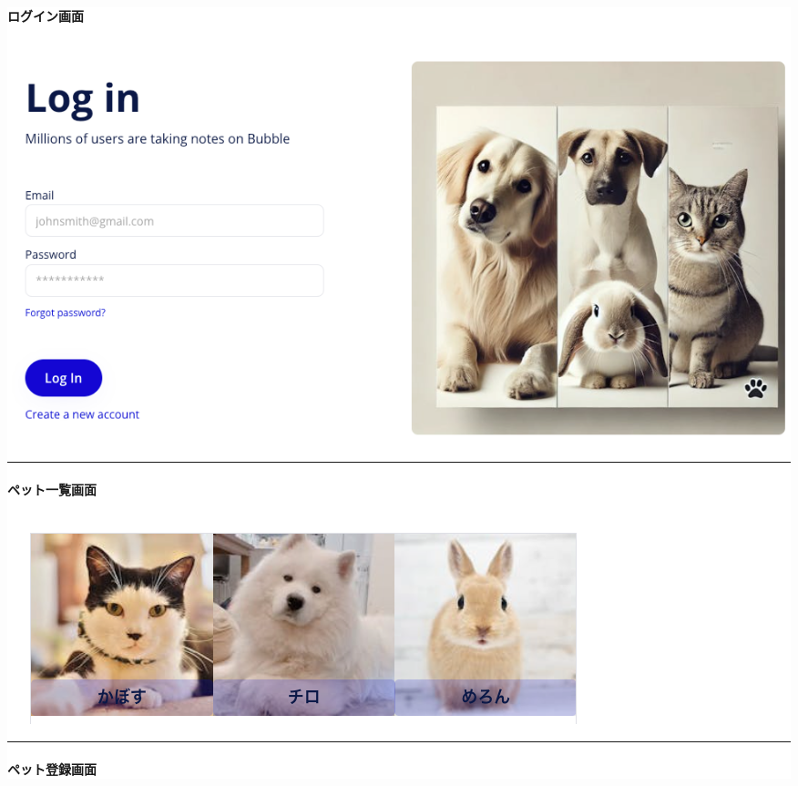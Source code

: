 
#### ログイン画面

![w:1000px](images/2024-11-03-23-12-35.png)

---

#### ペット一覧画面

![w:1000px](images/2024-11-03-23-03-01.png)

---

#### ペット登録画面
